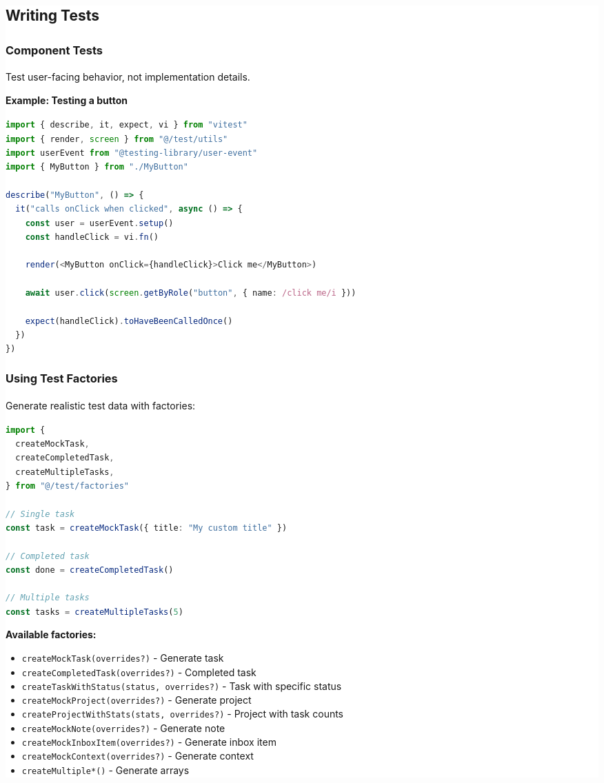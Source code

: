 ## Writing Tests

### Component Tests

Test user-facing behavior, not implementation details.

**Example: Testing a button**
```typescript
import { describe, it, expect, vi } from "vitest"
import { render, screen } from "@/test/utils"
import userEvent from "@testing-library/user-event"
import { MyButton } from "./MyButton"

describe("MyButton", () => {
  it("calls onClick when clicked", async () => {
    const user = userEvent.setup()
    const handleClick = vi.fn()

    render(<MyButton onClick={handleClick}>Click me</MyButton>)

    await user.click(screen.getByRole("button", { name: /click me/i }))

    expect(handleClick).toHaveBeenCalledOnce()
  })
})
```

### Using Test Factories

Generate realistic test data with factories:

```typescript
import {
  createMockTask,
  createCompletedTask,
  createMultipleTasks,
} from "@/test/factories"

// Single task
const task = createMockTask({ title: "My custom title" })

// Completed task
const done = createCompletedTask()

// Multiple tasks
const tasks = createMultipleTasks(5)
```

**Available factories:**
- `createMockTask(overrides?)` - Generate task
- `createCompletedTask(overrides?)` - Completed task
- `createTaskWithStatus(status, overrides?)` - Task with specific status
- `createMockProject(overrides?)` - Generate project
- `createProjectWithStats(stats, overrides?)` - Project with task counts
- `createMockNote(overrides?)` - Generate note
- `createMockInboxItem(overrides?)` - Generate inbox item
- `createMockContext(overrides?)` - Generate context
- `createMultiple*()` - Generate arrays
